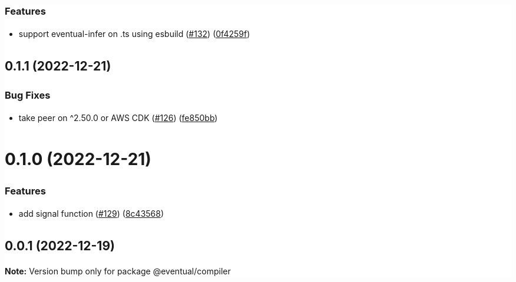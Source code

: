 ### Features

- support eventual-infer on .ts using esbuild ([#132](https://github.com/functionless/eventual/issues/132)) ([0f4259f](https://github.com/functionless/eventual/commit/0f4259f0ca42efcd5ff2803af11bee2a46ed0186))

## 0.1.1 (2022-12-21)

### Bug Fixes

- take peer on ^2.50.0 or AWS CDK ([#126](https://github.com/functionless/eventual/issues/126)) ([fe850bb](https://github.com/functionless/eventual/commit/fe850bb180bb7e599fae91346b244cd0e50cbbe3))

# 0.1.0 (2022-12-21)

### Features

- add signal function ([#129](https://github.com/functionless/eventual/issues/129)) ([8c43568](https://github.com/functionless/eventual/commit/8c43568a19c36a2792d440520d9606d03c57e606))

## 0.0.1 (2022-12-19)

**Note:** Version bump only for package @eventual/compiler
